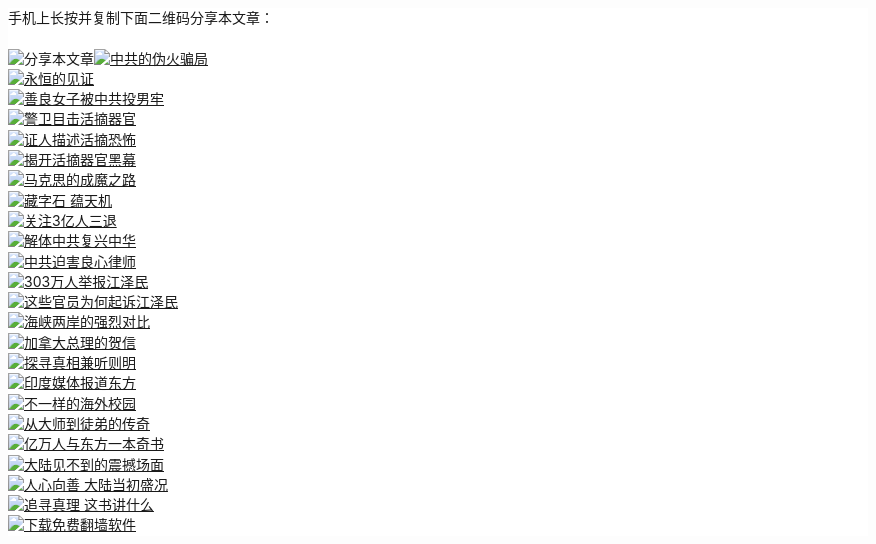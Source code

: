 ####
手机上长按并复制下面二维码分享本文章：<br><br><img src="http://www.hehaibao.com/qr/index.php?m=1&e=L&p=10&t=&d=https://github.com/woywz155/djy/blob/master/gb/18/6/1/n10447668.md%231" title="分享本文章"></td><td VALIGN=TOP><a href="https://github.com/woywz155/djy/blob/master/gb/16/1/21/n4622075.md?dfh#1" target="_blank"><img src="https://raw.githubusercontent.com/woywz155/djy/master/gb/300/wei-f1.jpg" title="中共的伪火骗局"  alt="中共的伪火骗局"></a><br><a href="https://github.com/woywz155/yh/blob/master/README.md?dfh#1" target="_blank"><img src="https://raw.githubusercontent.com/woywz155/djy/master/gb/300/yong-h.jpg" title="永恒的见证"  alt="永恒的见证"></a><br><a href="https://github.com/woywz155/djy/blob/master/gb/13/9/29/n3974789.md?dfh#1" target="_blank"><img src="https://raw.githubusercontent.com/woywz155/djy/master/gb/300/shang-lnz.jpg" title="善良女子被中共投男牢"  alt="善良女子被中共投男牢"></a><br><a href="https://github.com/woywz155/djy/blob/master/gb/16/3/16/n4663449.md?dfh#1" target="_blank"><img src="https://raw.githubusercontent.com/woywz155/djy/master/gb/300/huo-z3.jpg" title="警卫目击活摘器官"  alt="警卫目击活摘器官"></a><br><a href="https://github.com/woywz155/djy/blob/master/gb/16/8/7/n8177641.md?dfh#1" target="_blank"><img src="https://raw.githubusercontent.com/woywz155/djy/master/gb/300/huo-z4.jpg" title="证人描述活摘恐怖"  alt="证人描述活摘恐怖"></a><br><a href="https://github.com/woywz155/djy/blob/master/gb/10/4/19/n2881569.md?dfh#1" target="_blank"><img src="https://raw.githubusercontent.com/woywz155/djy/master/gb/300/huo-z1.jpg" title="揭开活摘器官黑幕"  alt="揭开活摘器官黑幕"></a><br><a href="https://github.com/woywz155/djy/blob/master/gb/10/11/7/n3077476.md?dfh#1" target="_blank"><img src="https://raw.githubusercontent.com/woywz155/djy/master/gb/300/ma-ks.jpg" title="马克思的成魔之路"  alt="马克思的成魔之路"></a><br><a href="https://github.com/woywz155/djy/blob/master/gb/14/6/9/n4173977.md?dfh#1" target="_blank"><img src="https://raw.githubusercontent.com/woywz155/djy/master/gb/300/chang-zs.jpg" title="藏字石 蕴天机"  alt="藏字石 蕴天机"></a><br><a href="https://github.com/woywz155/djy/blob/master/gb/18/5/10/n10381511.md?dfh#1" target="_blank"><img src="https://raw.githubusercontent.com/woywz155/djy/master/gb/300/st1.jpg" title="关注3亿人三退"  alt="关注3亿人三退"></a><br><a href="https://github.com/woywz155/djy/blob/master/gb/18/3/21/n10237682.md?dfh#1" target="_blank"><img src="https://raw.githubusercontent.com/woywz155/djy/master/gb/300/jie-t.jpg" title="解体中共复兴中华"  alt="解体中共复兴中华"></a><br><a href="https://github.com/woywz155/djy/blob/master/gb/9/2/9/n2422991.md?dfh#1" target="_blank"><img src="https://raw.githubusercontent.com/woywz155/djy/master/gb/300/gao-zs.jpg" title="中共迫害良心律师"  alt="中共迫害良心律师"></a><br><a href="https://github.com/woywz155/djy/blob/master/gb/18/12/9/n10900044.md?dfh#1" target="_blank"><img src="https://raw.githubusercontent.com/woywz155/djy/master/gb/300/sj1.jpg" title="303万人举报江泽民"  alt="303万人举报江泽民"></a><br><a href="https://github.com/woywz155/djy/blob/master/gb/18/8/28/n10672014.md?dfh#1" target="_blank"><img src="https://raw.githubusercontent.com/woywz155/djy/master/gb/300/sj2.jpg" title="这些官员为何起诉江泽民"  alt="这些官员为何起诉江泽民"></a><br><a href="https://github.com/woywz155/djy/blob/master/gb/8/12/18/n2367165.md?dfh#1" target="_blank"><img src="https://raw.githubusercontent.com/woywz155/djy/master/gb/300/liangan.jpg" title="海峡两岸的强烈对比"  alt="海峡两岸的强烈对比"></a><br><a href="https://github.com/woywz155/djy/blob/master/gb/15/5/5/n4427238.md?dfh#1" target="_blank"><img src="https://raw.githubusercontent.com/woywz155/djy/master/gb/300/jia-ndzl.jpg" title="加拿大总理的贺信"  alt="加拿大总理的贺信"></a><br><a href="https://github.com/woywz155/djy/blob/master/gb/11/6/17/n3289382.md?dfh#1" target="_blank">
<img src="https://raw.githubusercontent.com/woywz155/djy/master/gb/300/xiao-wd.jpg" title="探寻真相兼听则明"  alt="探寻真相兼听则明"></a><br><a href="https://github.com/woywz155/djy/blob/master/gb/18/10/27/n10812623.md?dfh#1" target="_blank"><img src="https://raw.githubusercontent.com/woywz155/djy/master/gb/300/yindu.jpg" title="印度媒体报道东方"  alt="印度媒体报道东方"></a><br><a href="https://github.com/woywz155/djy/blob/master/gb/18/6/9/n10469652.md?dfh#1" target="_blank"><img src="https://raw.githubusercontent.com/woywz155/djy/master/gb/300/xie-j.jpg" title="不一样的海外校园"  alt="不一样的海外校园"></a><br><a href="https://github.com/woywz155/djy/blob/master/gb/7/4/5/n1669415.md?dfh#1" target="_blank"><img src="https://raw.githubusercontent.com/woywz155/djy/master/gb/300/li-up.jpg" title="从大师到徒弟的传奇"  alt="从大师到徒弟的传奇"></a><br><a href="https://github.com/woywz155/djy/blob/master/gb/17/5/26/n9191512.md?dfh#1" target="_blank"><img src="https://raw.githubusercontent.com/woywz155/djy/master/gb/300/zfl2.jpg" title="亿万人与东方一本奇书"  alt="亿万人与东方一本奇书"></a><br><a href="https://github.com/woywz155/djy/blob/master/gb/13/11/27/n4020290.md?dfh#1" target="_blank"><img src="https://raw.githubusercontent.com/woywz155/djy/master/gb/300/zhen-h.jpg" title="大陆见不到的震撼场面"  alt="大陆见不到的震撼场面"></a><br><a href="https://github.com/woywz155/djy/blob/master/gb/15/7/17/n4482910.md?dfh#1" target="_blank"><img src="https://raw.githubusercontent.com/woywz155/djy/master/gb/300/dalu-sk.jpg" title="人心向善 大陆当初盛况"  alt="人心向善 大陆当初盛况"></a><br><a href="https://github.com/woywz155/djy/blob/master/gb/9/10/15/n2689419.md?dfh#1" target="_blank"><img src="https://raw.githubusercontent.com/woywz155/djy/master/gb/300/zfl1.jpg" title="追寻真理 这书讲什么"  alt="追寻真理 这书讲什么"></a><br><a href="https://github.com/woywz155/www/blob/master/README.md?dfh#1" target="_blank"><img src="https://raw.githubusercontent.com/woywz155/djy/master/gb/300/fq1.jpg" title="下载免费翻墙软件"  alt="下载免费翻墙软件"></a><br></td></tr></table>
